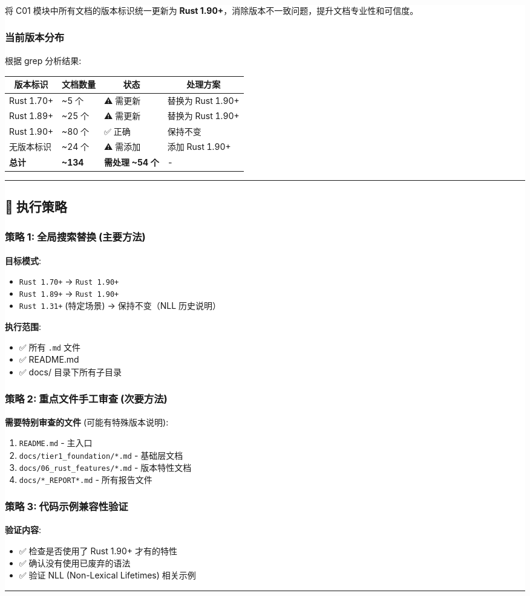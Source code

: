 将 C01 模块中所有文档的版本标识统一更新为 **Rust 1.90+**，消除版本不一致问题，提升文档专业性和可信度。

### 当前版本分布

根据 grep 分析结果:

| 版本标识 | 文档数量 | 状态 | 处理方案 |
|---------|---------|------|---------|
| Rust 1.70+ | ~5 个 | ⚠️ 需更新 | 替换为 Rust 1.90+ |
| Rust 1.89+ | ~25 个 | ⚠️ 需更新 | 替换为 Rust 1.90+ |
| Rust 1.90+ | ~80 个 | ✅ 正确 | 保持不变 |
| 无版本标识 | ~24 个 | ⚠️ 需添加 | 添加 Rust 1.90+ |
| **总计** | **~134** | **需处理 ~54 个** | - |

---

## 🎯 执行策略

### 策略 1: 全局搜索替换 (主要方法)

**目标模式**:

- `Rust 1.70+` → `Rust 1.90+`
- `Rust 1.89+` → `Rust 1.90+`
- `Rust 1.31+` (特定场景) → 保持不变（NLL 历史说明）

**执行范围**:

- ✅ 所有 `.md` 文件
- ✅ README.md
- ✅ docs/ 目录下所有子目录

### 策略 2: 重点文件手工审查 (次要方法)

**需要特别审查的文件** (可能有特殊版本说明):

1. `README.md` - 主入口
2. `docs/tier1_foundation/*.md` - 基础层文档
3. `docs/06_rust_features/*.md` - 版本特性文档
4. `docs/*_REPORT*.md` - 所有报告文件

### 策略 3: 代码示例兼容性验证

**验证内容**:

- ✅ 检查是否使用了 Rust 1.90+ 才有的特性
- ✅ 确认没有使用已废弃的语法
- ✅ 验证 NLL (Non-Lexical Lifetimes) 相关示例

---
